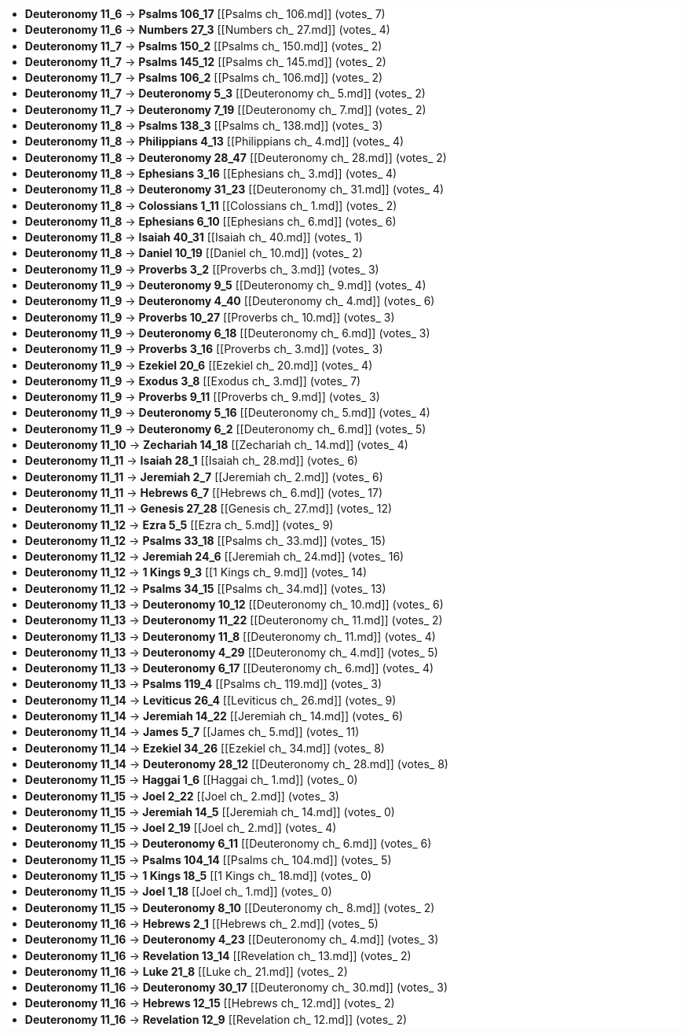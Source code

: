 - **Deuteronomy 11_6** → **Psalms 106_17** [[Psalms ch_ 106.md]] (votes_ 7)
- **Deuteronomy 11_6** → **Numbers 27_3** [[Numbers ch_ 27.md]] (votes_ 4)
- **Deuteronomy 11_7** → **Psalms 150_2** [[Psalms ch_ 150.md]] (votes_ 2)
- **Deuteronomy 11_7** → **Psalms 145_12** [[Psalms ch_ 145.md]] (votes_ 2)
- **Deuteronomy 11_7** → **Psalms 106_2** [[Psalms ch_ 106.md]] (votes_ 2)
- **Deuteronomy 11_7** → **Deuteronomy 5_3** [[Deuteronomy ch_ 5.md]] (votes_ 2)
- **Deuteronomy 11_7** → **Deuteronomy 7_19** [[Deuteronomy ch_ 7.md]] (votes_ 2)
- **Deuteronomy 11_8** → **Psalms 138_3** [[Psalms ch_ 138.md]] (votes_ 3)
- **Deuteronomy 11_8** → **Philippians 4_13** [[Philippians ch_ 4.md]] (votes_ 4)
- **Deuteronomy 11_8** → **Deuteronomy 28_47** [[Deuteronomy ch_ 28.md]] (votes_ 2)
- **Deuteronomy 11_8** → **Ephesians 3_16** [[Ephesians ch_ 3.md]] (votes_ 4)
- **Deuteronomy 11_8** → **Deuteronomy 31_23** [[Deuteronomy ch_ 31.md]] (votes_ 4)
- **Deuteronomy 11_8** → **Colossians 1_11** [[Colossians ch_ 1.md]] (votes_ 2)
- **Deuteronomy 11_8** → **Ephesians 6_10** [[Ephesians ch_ 6.md]] (votes_ 6)
- **Deuteronomy 11_8** → **Isaiah 40_31** [[Isaiah ch_ 40.md]] (votes_ 1)
- **Deuteronomy 11_8** → **Daniel 10_19** [[Daniel ch_ 10.md]] (votes_ 2)
- **Deuteronomy 11_9** → **Proverbs 3_2** [[Proverbs ch_ 3.md]] (votes_ 3)
- **Deuteronomy 11_9** → **Deuteronomy 9_5** [[Deuteronomy ch_ 9.md]] (votes_ 4)
- **Deuteronomy 11_9** → **Deuteronomy 4_40** [[Deuteronomy ch_ 4.md]] (votes_ 6)
- **Deuteronomy 11_9** → **Proverbs 10_27** [[Proverbs ch_ 10.md]] (votes_ 3)
- **Deuteronomy 11_9** → **Deuteronomy 6_18** [[Deuteronomy ch_ 6.md]] (votes_ 3)
- **Deuteronomy 11_9** → **Proverbs 3_16** [[Proverbs ch_ 3.md]] (votes_ 3)
- **Deuteronomy 11_9** → **Ezekiel 20_6** [[Ezekiel ch_ 20.md]] (votes_ 4)
- **Deuteronomy 11_9** → **Exodus 3_8** [[Exodus ch_ 3.md]] (votes_ 7)
- **Deuteronomy 11_9** → **Proverbs 9_11** [[Proverbs ch_ 9.md]] (votes_ 3)
- **Deuteronomy 11_9** → **Deuteronomy 5_16** [[Deuteronomy ch_ 5.md]] (votes_ 4)
- **Deuteronomy 11_9** → **Deuteronomy 6_2** [[Deuteronomy ch_ 6.md]] (votes_ 5)
- **Deuteronomy 11_10** → **Zechariah 14_18** [[Zechariah ch_ 14.md]] (votes_ 4)
- **Deuteronomy 11_11** → **Isaiah 28_1** [[Isaiah ch_ 28.md]] (votes_ 6)
- **Deuteronomy 11_11** → **Jeremiah 2_7** [[Jeremiah ch_ 2.md]] (votes_ 6)
- **Deuteronomy 11_11** → **Hebrews 6_7** [[Hebrews ch_ 6.md]] (votes_ 17)
- **Deuteronomy 11_11** → **Genesis 27_28** [[Genesis ch_ 27.md]] (votes_ 12)
- **Deuteronomy 11_12** → **Ezra 5_5** [[Ezra ch_ 5.md]] (votes_ 9)
- **Deuteronomy 11_12** → **Psalms 33_18** [[Psalms ch_ 33.md]] (votes_ 15)
- **Deuteronomy 11_12** → **Jeremiah 24_6** [[Jeremiah ch_ 24.md]] (votes_ 16)
- **Deuteronomy 11_12** → **1 Kings 9_3** [[1 Kings ch_ 9.md]] (votes_ 14)
- **Deuteronomy 11_12** → **Psalms 34_15** [[Psalms ch_ 34.md]] (votes_ 13)
- **Deuteronomy 11_13** → **Deuteronomy 10_12** [[Deuteronomy ch_ 10.md]] (votes_ 6)
- **Deuteronomy 11_13** → **Deuteronomy 11_22** [[Deuteronomy ch_ 11.md]] (votes_ 2)
- **Deuteronomy 11_13** → **Deuteronomy 11_8** [[Deuteronomy ch_ 11.md]] (votes_ 4)
- **Deuteronomy 11_13** → **Deuteronomy 4_29** [[Deuteronomy ch_ 4.md]] (votes_ 5)
- **Deuteronomy 11_13** → **Deuteronomy 6_17** [[Deuteronomy ch_ 6.md]] (votes_ 4)
- **Deuteronomy 11_13** → **Psalms 119_4** [[Psalms ch_ 119.md]] (votes_ 3)
- **Deuteronomy 11_14** → **Leviticus 26_4** [[Leviticus ch_ 26.md]] (votes_ 9)
- **Deuteronomy 11_14** → **Jeremiah 14_22** [[Jeremiah ch_ 14.md]] (votes_ 6)
- **Deuteronomy 11_14** → **James 5_7** [[James ch_ 5.md]] (votes_ 11)
- **Deuteronomy 11_14** → **Ezekiel 34_26** [[Ezekiel ch_ 34.md]] (votes_ 8)
- **Deuteronomy 11_14** → **Deuteronomy 28_12** [[Deuteronomy ch_ 28.md]] (votes_ 8)
- **Deuteronomy 11_15** → **Haggai 1_6** [[Haggai ch_ 1.md]] (votes_ 0)
- **Deuteronomy 11_15** → **Joel 2_22** [[Joel ch_ 2.md]] (votes_ 3)
- **Deuteronomy 11_15** → **Jeremiah 14_5** [[Jeremiah ch_ 14.md]] (votes_ 0)
- **Deuteronomy 11_15** → **Joel 2_19** [[Joel ch_ 2.md]] (votes_ 4)
- **Deuteronomy 11_15** → **Deuteronomy 6_11** [[Deuteronomy ch_ 6.md]] (votes_ 6)
- **Deuteronomy 11_15** → **Psalms 104_14** [[Psalms ch_ 104.md]] (votes_ 5)
- **Deuteronomy 11_15** → **1 Kings 18_5** [[1 Kings ch_ 18.md]] (votes_ 0)
- **Deuteronomy 11_15** → **Joel 1_18** [[Joel ch_ 1.md]] (votes_ 0)
- **Deuteronomy 11_15** → **Deuteronomy 8_10** [[Deuteronomy ch_ 8.md]] (votes_ 2)
- **Deuteronomy 11_16** → **Hebrews 2_1** [[Hebrews ch_ 2.md]] (votes_ 5)
- **Deuteronomy 11_16** → **Deuteronomy 4_23** [[Deuteronomy ch_ 4.md]] (votes_ 3)
- **Deuteronomy 11_16** → **Revelation 13_14** [[Revelation ch_ 13.md]] (votes_ 2)
- **Deuteronomy 11_16** → **Luke 21_8** [[Luke ch_ 21.md]] (votes_ 2)
- **Deuteronomy 11_16** → **Deuteronomy 30_17** [[Deuteronomy ch_ 30.md]] (votes_ 3)
- **Deuteronomy 11_16** → **Hebrews 12_15** [[Hebrews ch_ 12.md]] (votes_ 2)
- **Deuteronomy 11_16** → **Revelation 12_9** [[Revelation ch_ 12.md]] (votes_ 2)